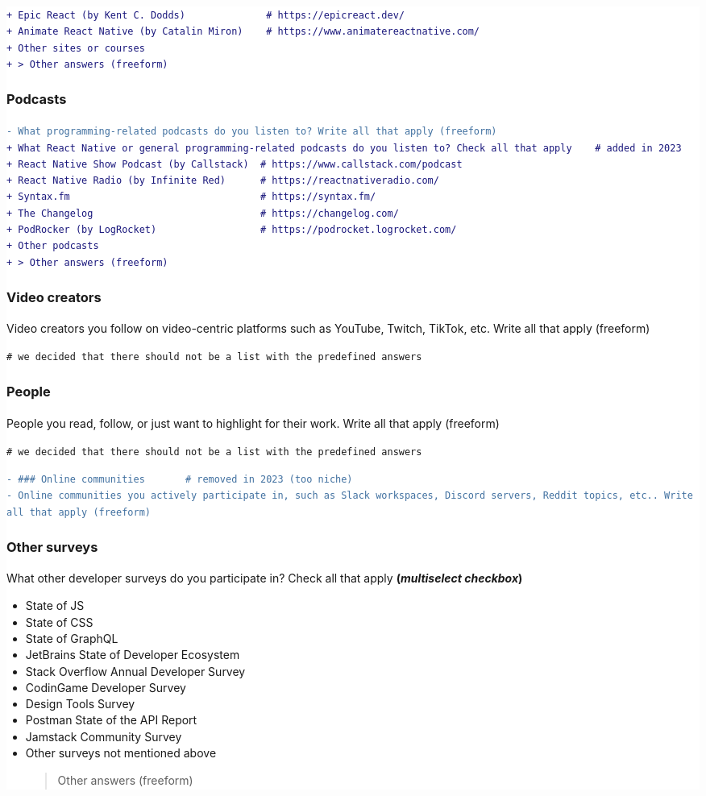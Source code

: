 ```diff
+ Epic React (by Kent C. Dodds)              # https://epicreact.dev/
+ Animate React Native (by Catalin Miron)    # https://www.animatereactnative.com/
+ Other sites or courses
+ > Other answers (freeform)
```

### Podcasts
```diff
- What programming-related podcasts do you listen to? Write all that apply (freeform)
+ What React Native or general programming-related podcasts do you listen to? Check all that apply    # added in 2023
+ React Native Show Podcast (by Callstack)  # https://www.callstack.com/podcast
+ React Native Radio (by Infinite Red)      # https://reactnativeradio.com/
+ Syntax.fm                                 # https://syntax.fm/
+ The Changelog                             # https://changelog.com/
+ PodRocker (by LogRocket)                  # https://podrocket.logrocket.com/
+ Other podcasts
+ > Other answers (freeform)
```

### Video creators
Video creators you follow on video-centric platforms such as YouTube, Twitch, TikTok, etc. Write all that apply (freeform)
```diff
# we decided that there should not be a list with the predefined answers
```

### People
People you read, follow, or just want to highlight for their work. Write all that apply (freeform)
```diff
# we decided that there should not be a list with the predefined answers
```

```diff
- ### Online communities       # removed in 2023 (too niche)
- Online communities you actively participate in, such as Slack workspaces, Discord servers, Reddit topics, etc.. Write all that apply (freeform)
```

### Other surveys
What other developer surveys do you participate in? Check all that apply
**(*multiselect checkbox*)**
- State of JS
- State of CSS
- State of GraphQL
- JetBrains State of Developer Ecosystem
- Stack Overflow Annual Developer Survey
- CodinGame Developer Survey
- Design Tools Survey
- Postman State of the API Report
- Jamstack Community Survey
- Other surveys not mentioned above
  > Other answers (freeform)
